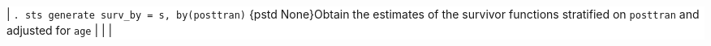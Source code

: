 | `. sts generate surv_by = s, by(posttran)` {pstd None}Obtain the estimates of the survivor functions stratified on `posttran` and adjusted for `age`                                                                                                                                                                                                                                                                                                                                                                                                                                                                                                                                                                                                                                                                                                                                                                                                                                                                                                                                                                                                                                                                                                                                                                                                                                                                                                                                                                                                                                                                                                                                                                                                                                                                                                                                                                                                                                                                                                                                                                                                                                                                                                                                                                                                                                                                                                                                                                                                                                                                                                                                                                                                                                                                                                                                                                                                                                                                                                                                                                                                                                                                                                                                                                                                                                                                                                                                                                                                                                                                                                                                                                                                                                                                                                                                                                                                                                                                                                                                                                                                                                                                                                                                                                                                                                                                                                                                                                                                                                                                                                                                                                                                                                                                                                                                                                                                                                                                                                                                                                                                                                                                                                                                                                                                                                                                                                                                                                                                                                                                                                                                                                   |                      |                                                         |